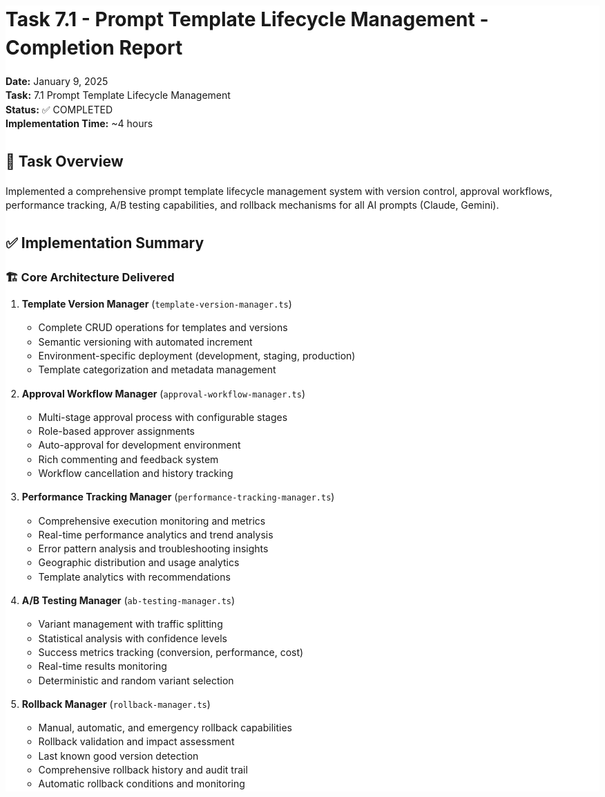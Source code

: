 # Task 7.1 - Prompt Template Lifecycle Management - Completion Report

**Date:** January 9, 2025  
**Task:** 7.1 Prompt Template Lifecycle Management  
**Status:** ✅ COMPLETED  
**Implementation Time:** ~4 hours  

## 🎯 Task Overview

Implemented a comprehensive prompt template lifecycle management system with version control, approval workflows, performance tracking, A/B testing capabilities, and rollback mechanisms for all AI prompts (Claude, Gemini).

## ✅ Implementation Summary

### 🏗️ Core Architecture Delivered

1. **Template Version Manager** (`template-version-manager.ts`)
   - Complete CRUD operations for templates and versions
   - Semantic versioning with automated increment
   - Environment-specific deployment (development, staging, production)
   - Template categorization and metadata management

2. **Approval Workflow Manager** (`approval-workflow-manager.ts`)
   - Multi-stage approval process with configurable stages
   - Role-based approver assignments
   - Auto-approval for development environment
   - Rich commenting and feedback system
   - Workflow cancellation and history tracking

3. **Performance Tracking Manager** (`performance-tracking-manager.ts`)
   - Comprehensive execution monitoring and metrics
   - Real-time performance analytics and trend analysis
   - Error pattern analysis and troubleshooting insights
   - Geographic distribution and usage analytics
   - Template analytics with recommendations

4. **A/B Testing Manager** (`ab-testing-manager.ts`)
   - Variant management with traffic splitting
   - Statistical analysis with confidence levels
   - Success metrics tracking (conversion, performance, cost)
   - Real-time results monitoring
   - Deterministic and random variant selection

5. **Rollback Manager** (`rollback-manager.ts`)
   - Manual, automatic, and emergency rollback capabilities
   - Rollback validation and impact assessment
   - Last known good version detection
   - Comprehensive rollback history and audit trail
   - Automatic rollback conditions and monitoring
